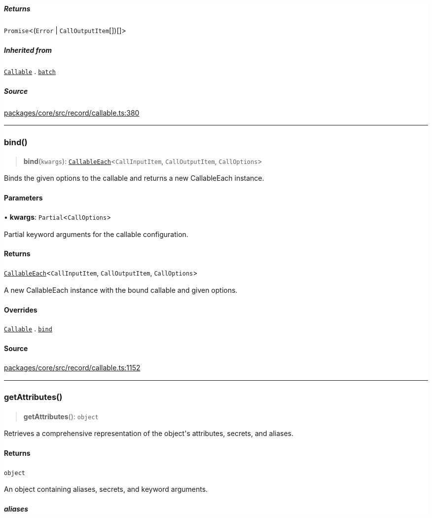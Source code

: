 ##### Returns

`Promise`\<(`Error` \| `CallOutputItem`[])[]\>

##### Inherited from

[`Callable`](Callable.md) . [`batch`](Callable.md#batch)

##### Source

[packages/core/src/record/callable.ts:380](https://github.com/VictorS67/encre/blob/c09849eb59af073bf23be826a912f2ba4f635f93/packages/core/src/record/callable.ts#L380)

***

### bind()

> **bind**(`kwargs`): [`CallableEach`](CallableEach.md)\<`CallInputItem`, `CallOutputItem`, `CallOptions`\>

Binds the given options to the callable and returns a new CallableEach instance.

#### Parameters

• **kwargs**: `Partial`\<`CallOptions`\>

Partial keyword arguments for the callable configuration.

#### Returns

[`CallableEach`](CallableEach.md)\<`CallInputItem`, `CallOutputItem`, `CallOptions`\>

A new CallableEach instance with the bound callable and given options.

#### Overrides

[`Callable`](Callable.md) . [`bind`](Callable.md#bind)

#### Source

[packages/core/src/record/callable.ts:1152](https://github.com/VictorS67/encre/blob/c09849eb59af073bf23be826a912f2ba4f635f93/packages/core/src/record/callable.ts#L1152)

***

### getAttributes()

> **getAttributes**(): `object`

Retrieves a comprehensive representation of the object's attributes, secrets, and aliases.

#### Returns

`object`

An object containing aliases, secrets, and keyword arguments.

##### aliases
